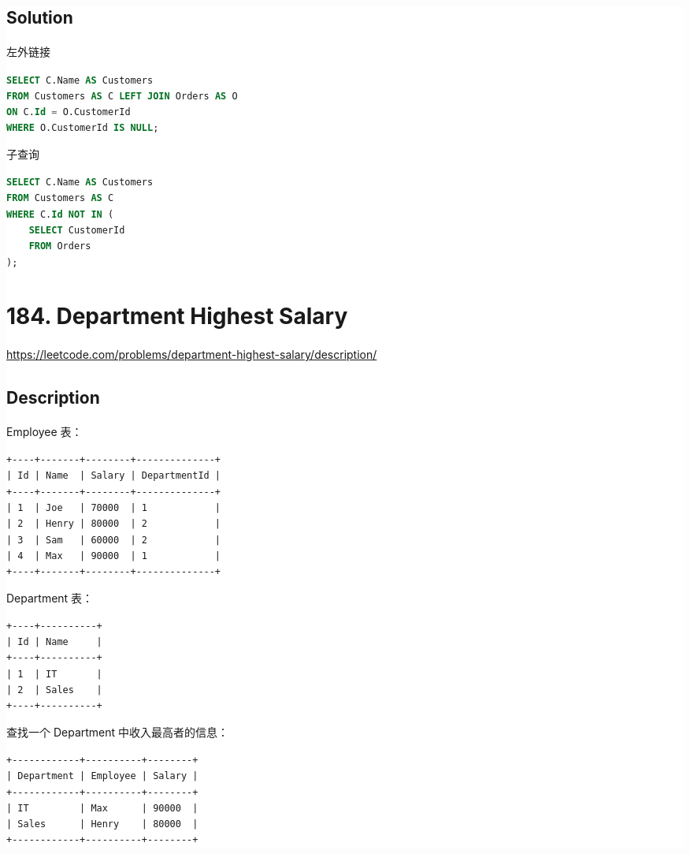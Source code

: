 ## Solution

左外链接

```sql
SELECT C.Name AS Customers
FROM Customers AS C LEFT JOIN Orders AS O
ON C.Id = O.CustomerId
WHERE O.CustomerId IS NULL;
```

子查询

```sql
SELECT C.Name AS Customers
FROM Customers AS C
WHERE C.Id NOT IN (
    SELECT CustomerId
    FROM Orders
);
```

# 184. Department Highest Salary

https://leetcode.com/problems/department-highest-salary/description/

## Description

Employee 表：

```html
+----+-------+--------+--------------+
| Id | Name  | Salary | DepartmentId |
+----+-------+--------+--------------+
| 1  | Joe   | 70000  | 1            |
| 2  | Henry | 80000  | 2            |
| 3  | Sam   | 60000  | 2            |
| 4  | Max   | 90000  | 1            |
+----+-------+--------+--------------+
```

Department 表：

```html
+----+----------+
| Id | Name     |
+----+----------+
| 1  | IT       |
| 2  | Sales    |
+----+----------+
```

查找一个 Department 中收入最高者的信息：

```html
+------------+----------+--------+
| Department | Employee | Salary |
+------------+----------+--------+
| IT         | Max      | 90000  |
| Sales      | Henry    | 80000  |
+------------+----------+--------+
```
